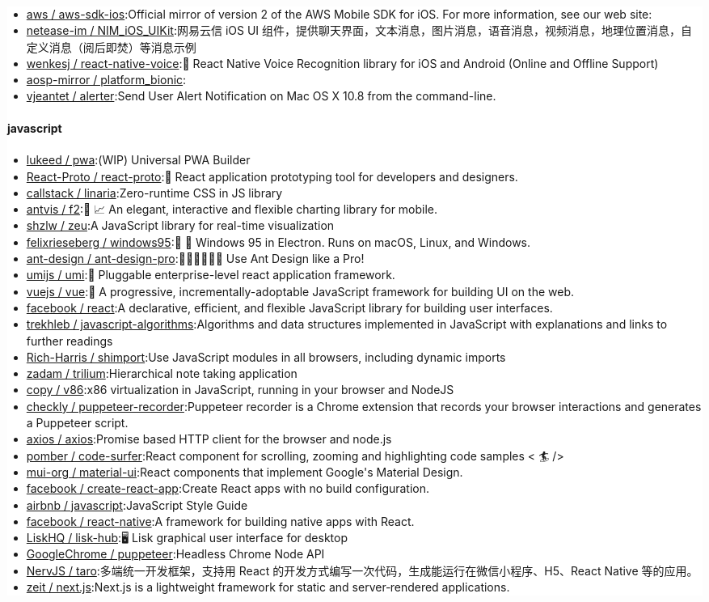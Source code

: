 * [aws / aws-sdk-ios](https://github.com/aws/aws-sdk-ios):Official mirror of version 2 of the AWS Mobile SDK for iOS. For more information, see our web site:
* [netease-im / NIM_iOS_UIKit](https://github.com/netease-im/NIM_iOS_UIKit):网易云信 iOS UI 组件，提供聊天界面，文本消息，图片消息，语音消息，视频消息，地理位置消息，自定义消息（阅后即焚）等消息示例
* [wenkesj / react-native-voice](https://github.com/wenkesj/react-native-voice):🎤 React Native Voice Recognition library for iOS and Android (Online and Offline Support)
* [aosp-mirror / platform_bionic](https://github.com/aosp-mirror/platform_bionic):
* [vjeantet / alerter](https://github.com/vjeantet/alerter):Send User Alert Notification on Mac OS X 10.8 from the command-line.

#### javascript
* [lukeed / pwa](https://github.com/lukeed/pwa):(WIP) Universal PWA Builder
* [React-Proto / react-proto](https://github.com/React-Proto/react-proto):🎨 React application prototyping tool for developers and designers.
* [callstack / linaria](https://github.com/callstack/linaria):Zero-runtime CSS in JS library
* [antvis / f2](https://github.com/antvis/f2):📱 📈 An elegant, interactive and flexible charting library for mobile.
* [shzlw / zeu](https://github.com/shzlw/zeu):A JavaScript library for real-time visualization
* [felixrieseberg / windows95](https://github.com/felixrieseberg/windows95):💩 🚀 Windows 95 in Electron. Runs on macOS, Linux, and Windows.
* [ant-design / ant-design-pro](https://github.com/ant-design/ant-design-pro):👨🏻‍💻👩🏻‍💻 Use Ant Design like a Pro!
* [umijs / umi](https://github.com/umijs/umi):🌋 Pluggable enterprise-level react application framework.
* [vuejs / vue](https://github.com/vuejs/vue):🖖 A progressive, incrementally-adoptable JavaScript framework for building UI on the web.
* [facebook / react](https://github.com/facebook/react):A declarative, efficient, and flexible JavaScript library for building user interfaces.
* [trekhleb / javascript-algorithms](https://github.com/trekhleb/javascript-algorithms):Algorithms and data structures implemented in JavaScript with explanations and links to further readings
* [Rich-Harris / shimport](https://github.com/Rich-Harris/shimport):Use JavaScript modules in all browsers, including dynamic imports
* [zadam / trilium](https://github.com/zadam/trilium):Hierarchical note taking application
* [copy / v86](https://github.com/copy/v86):x86 virtualization in JavaScript, running in your browser and NodeJS
* [checkly / puppeteer-recorder](https://github.com/checkly/puppeteer-recorder):Puppeteer recorder is a Chrome extension that records your browser interactions and generates a Puppeteer script.
* [axios / axios](https://github.com/axios/axios):Promise based HTTP client for the browser and node.js
* [pomber / code-surfer](https://github.com/pomber/code-surfer):React component for scrolling, zooming and highlighting code samples < 🏄 />
* [mui-org / material-ui](https://github.com/mui-org/material-ui):React components that implement Google's Material Design.
* [facebook / create-react-app](https://github.com/facebook/create-react-app):Create React apps with no build configuration.
* [airbnb / javascript](https://github.com/airbnb/javascript):JavaScript Style Guide
* [facebook / react-native](https://github.com/facebook/react-native):A framework for building native apps with React.
* [LiskHQ / lisk-hub](https://github.com/LiskHQ/lisk-hub):🖥 Lisk graphical user interface for desktop
* [GoogleChrome / puppeteer](https://github.com/GoogleChrome/puppeteer):Headless Chrome Node API
* [NervJS / taro](https://github.com/NervJS/taro):多端统一开发框架，支持用 React 的开发方式编写一次代码，生成能运行在微信小程序、H5、React Native 等的应用。
* [zeit / next.js](https://github.com/zeit/next.js):Next.js is a lightweight framework for static and server‑rendered applications.
